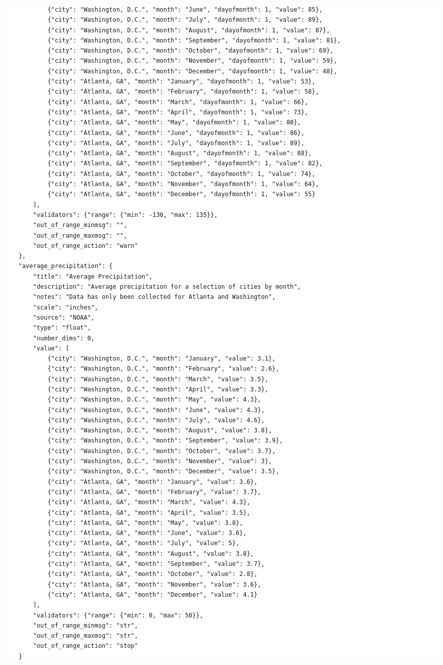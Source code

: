                 {"city": "Washington, D.C.", "month": "June", "dayofmonth": 1, "value": 85},
                {"city": "Washington, D.C.", "month": "July", "dayofmonth": 1, "value": 89},
                {"city": "Washington, D.C.", "month": "August", "dayofmonth": 1, "value": 87},
                {"city": "Washington, D.C.", "month": "September", "dayofmonth": 1, "value": 81},
                {"city": "Washington, D.C.", "month": "October", "dayofmonth": 1, "value": 69},
                {"city": "Washington, D.C.", "month": "November", "dayofmonth": 1, "value": 59},
                {"city": "Washington, D.C.", "month": "December", "dayofmonth": 1, "value": 48},
                {"city": "Atlanta, GA", "month": "January", "dayofmonth": 1, "value": 53},
                {"city": "Atlanta, GA", "month": "February", "dayofmonth": 1, "value": 58},
                {"city": "Atlanta, GA", "month": "March", "dayofmonth": 1, "value": 66},
                {"city": "Atlanta, GA", "month": "April", "dayofmonth": 1, "value": 73},
                {"city": "Atlanta, GA", "month": "May", "dayofmonth": 1, "value": 80},
                {"city": "Atlanta, GA", "month": "June", "dayofmonth": 1, "value": 86},
                {"city": "Atlanta, GA", "month": "July", "dayofmonth": 1, "value": 89},
                {"city": "Atlanta, GA", "month": "August", "dayofmonth": 1, "value": 88},
                {"city": "Atlanta, GA", "month": "September", "dayofmonth": 1, "value": 82},
                {"city": "Atlanta, GA", "month": "October", "dayofmonth": 1, "value": 74},
                {"city": "Atlanta, GA", "month": "November", "dayofmonth": 1, "value": 64},
                {"city": "Atlanta, GA", "month": "December", "dayofmonth": 1, "value": 55}
            ],
            "validators": {"range": {"min": -130, "max": 135}},
            "out_of_range_minmsg": "",
            "out_of_range_maxmsg": "",
            "out_of_range_action": "warn"
        },
        "average_precipitation": {
            "title": "Average Precipitation",
            "description": "Average precipitation for a selection of cities by month",
            "notes": "Data has only been collected for Atlanta and Washington",
            "scale": "inches",
            "source": "NOAA",
            "type": "float",
            "number_dims": 0,
            "value": [
                {"city": "Washington, D.C.", "month": "January", "value": 3.1},
                {"city": "Washington, D.C.", "month": "February", "value": 2.6},
                {"city": "Washington, D.C.", "month": "March", "value": 3.5},
                {"city": "Washington, D.C.", "month": "April", "value": 3.3},
                {"city": "Washington, D.C.", "month": "May", "value": 4.3},
                {"city": "Washington, D.C.", "month": "June", "value": 4.3},
                {"city": "Washington, D.C.", "month": "July", "value": 4.6},
                {"city": "Washington, D.C.", "month": "August", "value": 3.8},
                {"city": "Washington, D.C.", "month": "September", "value": 3.9},
                {"city": "Washington, D.C.", "month": "October", "value": 3.7},
                {"city": "Washington, D.C.", "month": "November", "value": 3},
                {"city": "Washington, D.C.", "month": "December", "value": 3.5},
                {"city": "Atlanta, GA", "month": "January", "value": 3.6},
                {"city": "Atlanta, GA", "month": "February", "value": 3.7},
                {"city": "Atlanta, GA", "month": "March", "value": 4.3},
                {"city": "Atlanta, GA", "month": "April", "value": 3.5},
                {"city": "Atlanta, GA", "month": "May", "value": 3.8},
                {"city": "Atlanta, GA", "month": "June", "value": 3.6},
                {"city": "Atlanta, GA", "month": "July", "value": 5},
                {"city": "Atlanta, GA", "month": "August", "value": 3.8},
                {"city": "Atlanta, GA", "month": "September", "value": 3.7},
                {"city": "Atlanta, GA", "month": "October", "value": 2.8},
                {"city": "Atlanta, GA", "month": "November", "value": 3.6},
                {"city": "Atlanta, GA", "month": "December", "value": 4.1}
            ],
            "validators": {"range": {"min": 0, "max": 50}},
            "out_of_range_minmsg": "str",
            "out_of_range_maxmsg": "str",
            "out_of_range_action": "stop"
        }
